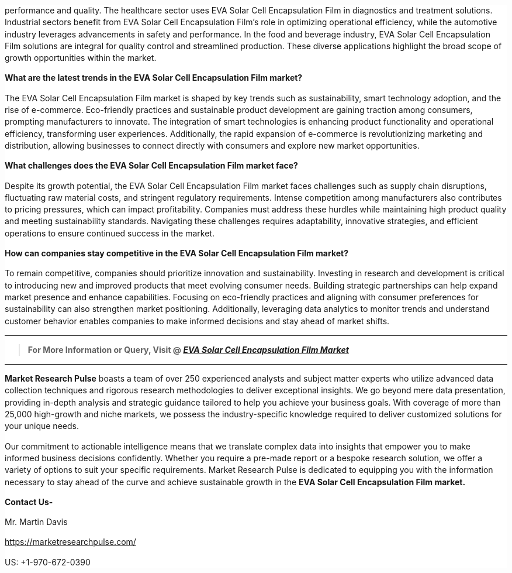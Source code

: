 performance and quality. The healthcare sector uses EVA Solar Cell Encapsulation Film in diagnostics and treatment solutions. Industrial sectors benefit from EVA Solar Cell Encapsulation Film&rsquo;s role in optimizing operational efficiency, while the automotive industry leverages advancements in safety and performance. In the food and beverage industry, EVA Solar Cell Encapsulation Film solutions are integral for quality control and streamlined production. These diverse applications highlight the broad scope of growth opportunities within the market.</p><p><strong>What are the latest trends in the EVA Solar Cell Encapsulation Film market?</strong></p><p>The EVA Solar Cell Encapsulation Film market is shaped by key trends such as sustainability, smart technology adoption, and the rise of e-commerce. Eco-friendly practices and sustainable product development are gaining traction among consumers, prompting manufacturers to innovate. The integration of smart technologies is enhancing product functionality and operational efficiency, transforming user experiences. Additionally, the rapid expansion of e-commerce is revolutionizing marketing and distribution, allowing businesses to connect directly with consumers and explore new market opportunities.</p><p><strong>What challenges does the EVA Solar Cell Encapsulation Film market face?</strong></p><p>Despite its growth potential, the EVA Solar Cell Encapsulation Film market faces challenges such as supply chain disruptions, fluctuating raw material costs, and stringent regulatory requirements. Intense competition among manufacturers also contributes to pricing pressures, which can impact profitability. Companies must address these hurdles while maintaining high product quality and meeting sustainability standards. Navigating these challenges requires adaptability, innovative strategies, and efficient operations to ensure continued success in the market.</p><p><strong>How can companies stay competitive in the EVA Solar Cell Encapsulation Film market?</strong></p><p>To remain competitive, companies should prioritize innovation and sustainability. Investing in research and development is critical to introducing new and improved products that meet evolving consumer needs. Building strategic partnerships can help expand market presence and enhance capabilities. Focusing on eco-friendly practices and aligning with consumer preferences for sustainability can also strengthen market positioning. Additionally, leveraging data analytics to monitor trends and understand customer behavior enables companies to make informed decisions and stay ahead of market shifts.</p><hr /><blockquote><p><strong>For More Information or Query, Visit @&nbsp;<em><a href="https://marketresearchpulse.com/report/44659/eva-solar-cell-encapsulation-film-market?utm_source=Linkedin&utm_medium=0117">EVA Solar Cell Encapsulation Film Market</a></em></strong></p></blockquote><hr /><p><strong>Market Research Pulse</strong> boasts a team of over 250 experienced analysts and subject matter experts who utilize advanced data collection techniques and rigorous research methodologies to deliver exceptional insights. We go beyond mere data presentation, providing in-depth analysis and strategic guidance tailored to help you achieve your business goals. With coverage of more than 25,000 high-growth and niche markets, we possess the industry-specific knowledge required to deliver customized solutions for your unique needs.</p><p>Our commitment to actionable intelligence means that we translate complex data into insights that empower you to make informed business decisions confidently. Whether you require a pre-made report or a bespoke research solution, we offer a variety of options to suit your specific requirements. Market Research Pulse is dedicated to equipping you with the information necessary to stay ahead of the curve and achieve sustainable growth in the <strong>EVA Solar Cell Encapsulation Film market.</strong></p><p><strong>Contact Us-</strong></p><p>Mr. Martin Davis</p><p>https://marketresearchpulse.com/</p><p>US: +1-970-672-0390</p>
